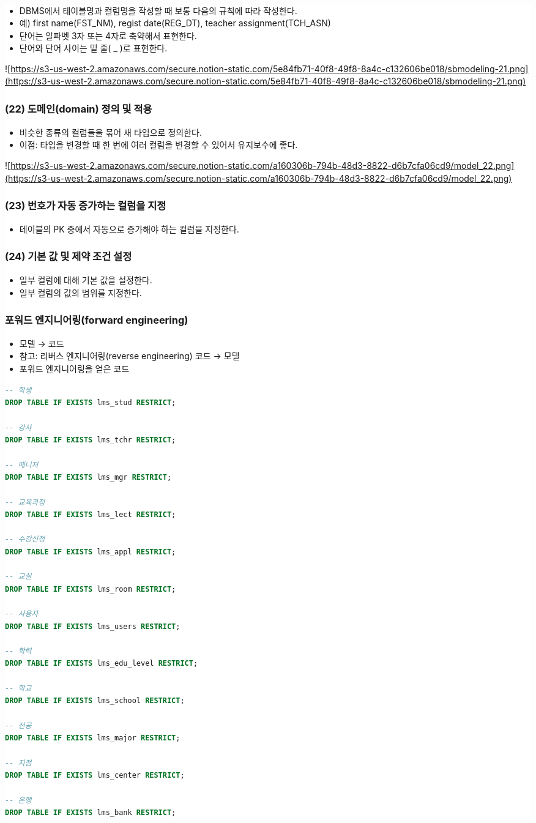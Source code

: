 - DBMS에서 테이블명과 컬럼명을 작성할 때 보통 다음의 규칙에 따라 작성한다.
- 예) first name(FST_NM), regist date(REG_DT), teacher assignment(TCH_ASN)
- 단어는 알파벳 3자 또는 4자로 축약해서 표현한다.
- 단어와 단어 사이는 밑 줄( _ )로 표현한다.

![https://s3-us-west-2.amazonaws.com/secure.notion-static.com/5e84fb71-40f8-49f8-8a4c-c132606be018/sbmodeling-21.png](https://s3-us-west-2.amazonaws.com/secure.notion-static.com/5e84fb71-40f8-49f8-8a4c-c132606be018/sbmodeling-21.png)

### (22) 도메인(domain) 정의 및 적용

- 비슷한 종류의 컬럼들을 묶어 새 타입으로 정의한다.
- 이점: 타입을 변경할 때 한 번에 여러 컬럼을 변경할 수 있어서 유지보수에 좋다.

![https://s3-us-west-2.amazonaws.com/secure.notion-static.com/a160306b-794b-48d3-8822-d6b7cfa06cd9/model_22.png](https://s3-us-west-2.amazonaws.com/secure.notion-static.com/a160306b-794b-48d3-8822-d6b7cfa06cd9/model_22.png)

### (23) 번호가 자동 증가하는 컬럼을 지정

- 테이블의 PK 중에서 자동으로 증가해야 하는 컬럼을 지정한다.

### (24) 기본 값 및 제약 조건 설정

- 일부 컬럼에 대해 기본 값을 설정한다.
- 일부 컬럼의 값의 범위를 지정한다.

### 포워드 엔지니어링(forward engineering)

- 모델 → 코드
- 참고: 리버스 엔지니어링(reverse engineering) 코드 → 모델
- 포워드 엔지니어링을 얻은 코드

```sql
-- 학생
DROP TABLE IF EXISTS lms_stud RESTRICT;

-- 강사
DROP TABLE IF EXISTS lms_tchr RESTRICT;

-- 매니저
DROP TABLE IF EXISTS lms_mgr RESTRICT;

-- 교육과정
DROP TABLE IF EXISTS lms_lect RESTRICT;

-- 수강신청
DROP TABLE IF EXISTS lms_appl RESTRICT;

-- 교실
DROP TABLE IF EXISTS lms_room RESTRICT;

-- 사용자
DROP TABLE IF EXISTS lms_users RESTRICT;

-- 학력
DROP TABLE IF EXISTS lms_edu_level RESTRICT;

-- 학교
DROP TABLE IF EXISTS lms_school RESTRICT;

-- 전공
DROP TABLE IF EXISTS lms_major RESTRICT;

-- 지점
DROP TABLE IF EXISTS lms_center RESTRICT;

-- 은행
DROP TABLE IF EXISTS lms_bank RESTRICT;
```